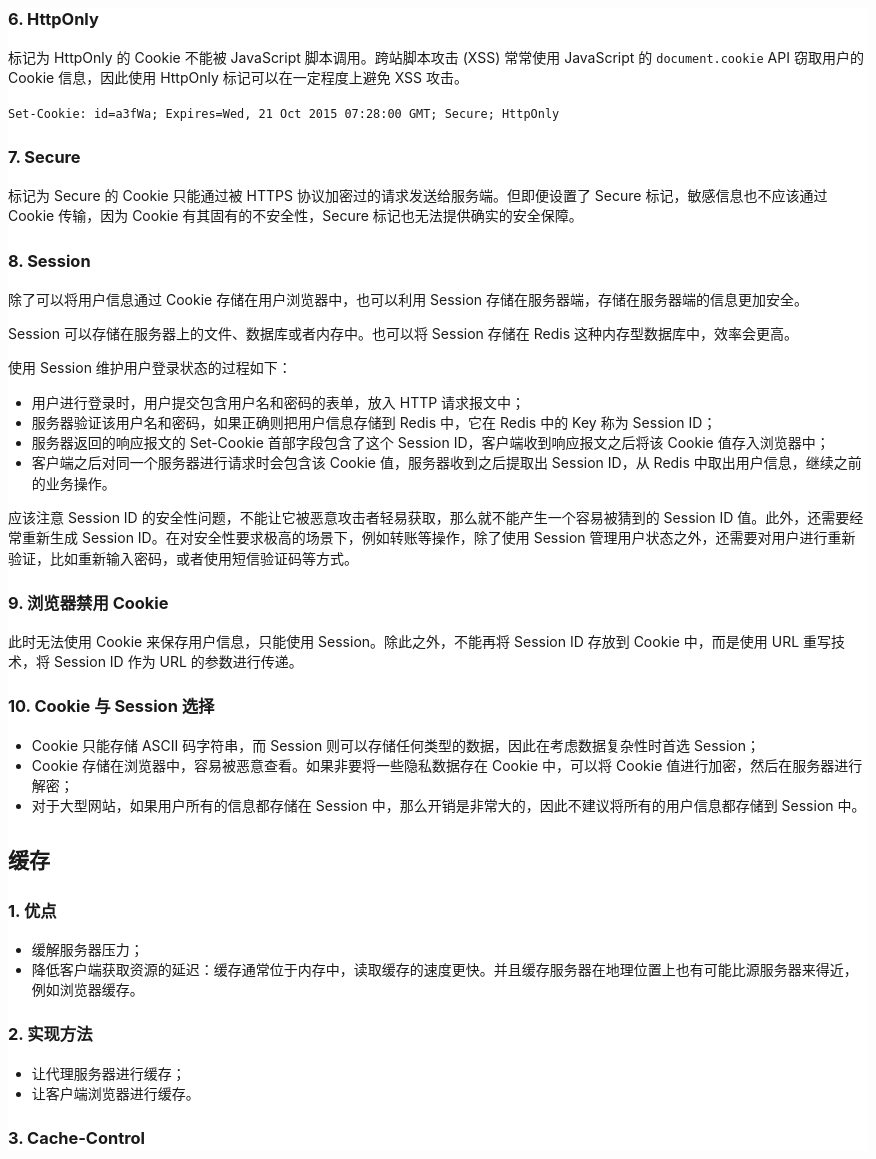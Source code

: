 ### 6. HttpOnly

标记为 HttpOnly 的 Cookie 不能被 JavaScript 脚本调用。跨站脚本攻击 (XSS) 常常使用 JavaScript 的 `document.cookie` API 窃取用户的 Cookie 信息，因此使用 HttpOnly 标记可以在一定程度上避免 XSS 攻击。

```
Set-Cookie: id=a3fWa; Expires=Wed, 21 Oct 2015 07:28:00 GMT; Secure; HttpOnly
```

### 7. Secure

标记为 Secure 的 Cookie 只能通过被 HTTPS 协议加密过的请求发送给服务端。但即便设置了 Secure 标记，敏感信息也不应该通过 Cookie 传输，因为 Cookie 有其固有的不安全性，Secure 标记也无法提供确实的安全保障。

### 8. Session

除了可以将用户信息通过 Cookie 存储在用户浏览器中，也可以利用 Session 存储在服务器端，存储在服务器端的信息更加安全。

Session 可以存储在服务器上的文件、数据库或者内存中。也可以将 Session 存储在 Redis 这种内存型数据库中，效率会更高。

使用 Session 维护用户登录状态的过程如下：

- 用户进行登录时，用户提交包含用户名和密码的表单，放入 HTTP 请求报文中；
- 服务器验证该用户名和密码，如果正确则把用户信息存储到 Redis 中，它在 Redis 中的 Key 称为 Session ID；
- 服务器返回的响应报文的 Set-Cookie 首部字段包含了这个 Session ID，客户端收到响应报文之后将该 Cookie 值存入浏览器中；
- 客户端之后对同一个服务器进行请求时会包含该 Cookie 值，服务器收到之后提取出 Session ID，从 Redis 中取出用户信息，继续之前的业务操作。

应该注意 Session ID 的安全性问题，不能让它被恶意攻击者轻易获取，那么就不能产生一个容易被猜到的 Session ID 值。此外，还需要经常重新生成 Session ID。在对安全性要求极高的场景下，例如转账等操作，除了使用 Session 管理用户状态之外，还需要对用户进行重新验证，比如重新输入密码，或者使用短信验证码等方式。

### 9. 浏览器禁用 Cookie

此时无法使用 Cookie 来保存用户信息，只能使用 Session。除此之外，不能再将 Session ID 存放到 Cookie 中，而是使用 URL 重写技术，将 Session ID 作为 URL 的参数进行传递。

### 10. Cookie 与 Session 选择

- Cookie 只能存储 ASCII 码字符串，而 Session 则可以存储任何类型的数据，因此在考虑数据复杂性时首选 Session；
- Cookie 存储在浏览器中，容易被恶意查看。如果非要将一些隐私数据存在 Cookie 中，可以将 Cookie 值进行加密，然后在服务器进行解密；
- 对于大型网站，如果用户所有的信息都存储在 Session 中，那么开销是非常大的，因此不建议将所有的用户信息都存储到 Session 中。

## 缓存

### 1. 优点

- 缓解服务器压力；
- 降低客户端获取资源的延迟：缓存通常位于内存中，读取缓存的速度更快。并且缓存服务器在地理位置上也有可能比源服务器来得近，例如浏览器缓存。

### 2. 实现方法

- 让代理服务器进行缓存；
- 让客户端浏览器进行缓存。

### 3. Cache-Control
